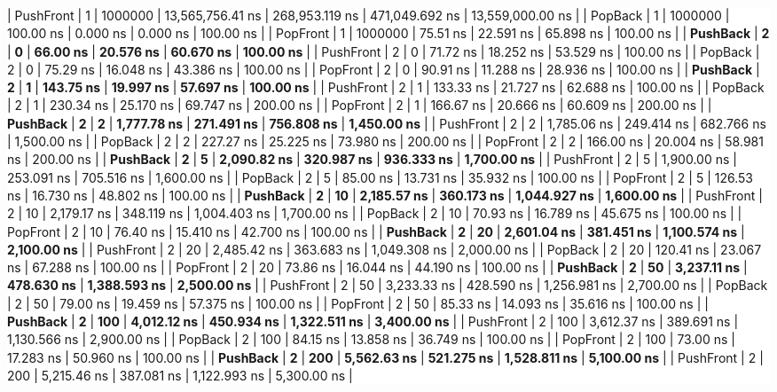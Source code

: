 | PushFront |       1 |  1000000 | 13,565,756.41 ns | 268,953.119 ns | 471,049.692 ns | 13,559,000.00 ns |
|   PopBack |       1 |  1000000 |        100.00 ns |       0.000 ns |       0.000 ns |        100.00 ns |
|  PopFront |       1 |  1000000 |         75.51 ns |      22.591 ns |      65.898 ns |        100.00 ns |
|  **PushBack** |       **2** |        **0** |         **66.00 ns** |      **20.576 ns** |      **60.670 ns** |        **100.00 ns** |
| PushFront |       2 |        0 |         71.72 ns |      18.252 ns |      53.529 ns |        100.00 ns |
|   PopBack |       2 |        0 |         75.29 ns |      16.048 ns |      43.386 ns |        100.00 ns |
|  PopFront |       2 |        0 |         90.91 ns |      11.288 ns |      28.936 ns |        100.00 ns |
|  **PushBack** |       **2** |        **1** |        **143.75 ns** |      **19.997 ns** |      **57.697 ns** |        **100.00 ns** |
| PushFront |       2 |        1 |        133.33 ns |      21.727 ns |      62.688 ns |        100.00 ns |
|   PopBack |       2 |        1 |        230.34 ns |      25.170 ns |      69.747 ns |        200.00 ns |
|  PopFront |       2 |        1 |        166.67 ns |      20.666 ns |      60.609 ns |        200.00 ns |
|  **PushBack** |       **2** |        **2** |      **1,777.78 ns** |     **271.491 ns** |     **756.808 ns** |      **1,450.00 ns** |
| PushFront |       2 |        2 |      1,785.06 ns |     249.414 ns |     682.766 ns |      1,500.00 ns |
|   PopBack |       2 |        2 |        227.27 ns |      25.225 ns |      73.980 ns |        200.00 ns |
|  PopFront |       2 |        2 |        166.00 ns |      20.004 ns |      58.981 ns |        200.00 ns |
|  **PushBack** |       **2** |        **5** |      **2,090.82 ns** |     **320.987 ns** |     **936.333 ns** |      **1,700.00 ns** |
| PushFront |       2 |        5 |      1,900.00 ns |     253.091 ns |     705.516 ns |      1,600.00 ns |
|   PopBack |       2 |        5 |         85.00 ns |      13.731 ns |      35.932 ns |        100.00 ns |
|  PopFront |       2 |        5 |        126.53 ns |      16.730 ns |      48.802 ns |        100.00 ns |
|  **PushBack** |       **2** |       **10** |      **2,185.57 ns** |     **360.173 ns** |   **1,044.927 ns** |      **1,600.00 ns** |
| PushFront |       2 |       10 |      2,179.17 ns |     348.119 ns |   1,004.403 ns |      1,700.00 ns |
|   PopBack |       2 |       10 |         70.93 ns |      16.789 ns |      45.675 ns |        100.00 ns |
|  PopFront |       2 |       10 |         76.40 ns |      15.410 ns |      42.700 ns |        100.00 ns |
|  **PushBack** |       **2** |       **20** |      **2,601.04 ns** |     **381.451 ns** |   **1,100.574 ns** |      **2,100.00 ns** |
| PushFront |       2 |       20 |      2,485.42 ns |     363.683 ns |   1,049.308 ns |      2,000.00 ns |
|   PopBack |       2 |       20 |        120.41 ns |      23.067 ns |      67.288 ns |        100.00 ns |
|  PopFront |       2 |       20 |         73.86 ns |      16.044 ns |      44.190 ns |        100.00 ns |
|  **PushBack** |       **2** |       **50** |      **3,237.11 ns** |     **478.630 ns** |   **1,388.593 ns** |      **2,500.00 ns** |
| PushFront |       2 |       50 |      3,233.33 ns |     428.590 ns |   1,256.981 ns |      2,700.00 ns |
|   PopBack |       2 |       50 |         79.00 ns |      19.459 ns |      57.375 ns |        100.00 ns |
|  PopFront |       2 |       50 |         85.33 ns |      14.093 ns |      35.616 ns |        100.00 ns |
|  **PushBack** |       **2** |      **100** |      **4,012.12 ns** |     **450.934 ns** |   **1,322.511 ns** |      **3,400.00 ns** |
| PushFront |       2 |      100 |      3,612.37 ns |     389.691 ns |   1,130.566 ns |      2,900.00 ns |
|   PopBack |       2 |      100 |         84.15 ns |      13.858 ns |      36.749 ns |        100.00 ns |
|  PopFront |       2 |      100 |         73.00 ns |      17.283 ns |      50.960 ns |        100.00 ns |
|  **PushBack** |       **2** |      **200** |      **5,562.63 ns** |     **521.275 ns** |   **1,528.811 ns** |      **5,100.00 ns** |
| PushFront |       2 |      200 |      5,215.46 ns |     387.081 ns |   1,122.993 ns |      5,300.00 ns |